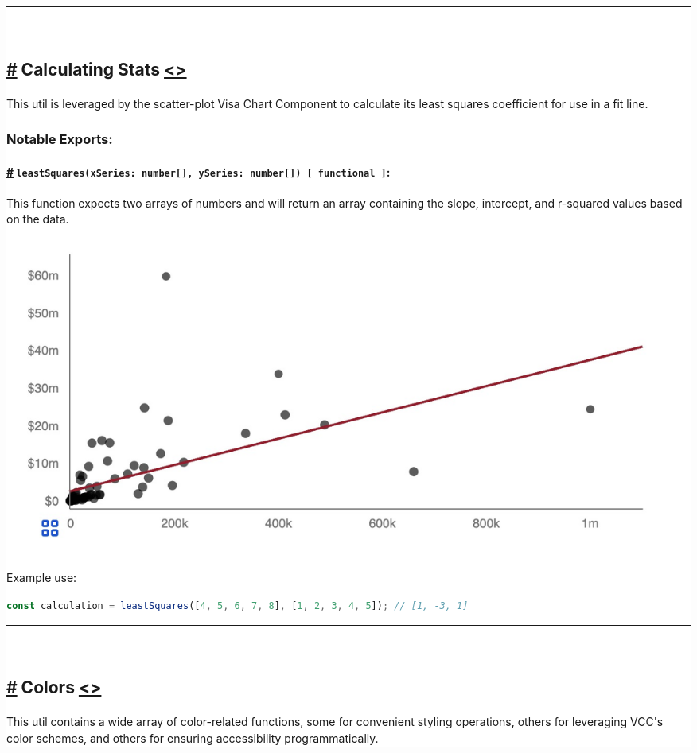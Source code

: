 <hr>
<br>

## <a name="calculation" href="#calculation">#</a> Calculating Stats [<>](./src/utils/calculation.ts 'Source')

This util is leveraged by the scatter-plot Visa Chart Component to calculate its least squares coefficient for use in a fit line.

### **Notable Exports:**

#### <a name='least-squares' href='#least-squares'>#</a> `leastSquares(xSeries: number[], ySeries: number[]) [ functional ]`:

This function expects two arrays of numbers and will return an array containing the slope, intercept, and r-squared values based on the data.

![An image depicting an example scatterplot component with a fitted trend line.](./docs/least-squares.jpg 'Scatter plot with fit line')

Example use:

```js
const calculation = leastSquares([4, 5, 6, 7, 8], [1, 2, 3, 4, 5]); // [1, -3, 1]
```

<hr>
<br>

## <a name="colors" href="#colors">#</a> Colors [<>](./src/utils/colors.ts 'Source')

This util contains a wide array of color-related functions, some for convenient styling operations, others for leveraging VCC's color schemes, and others for ensuring accessibility programmatically.
